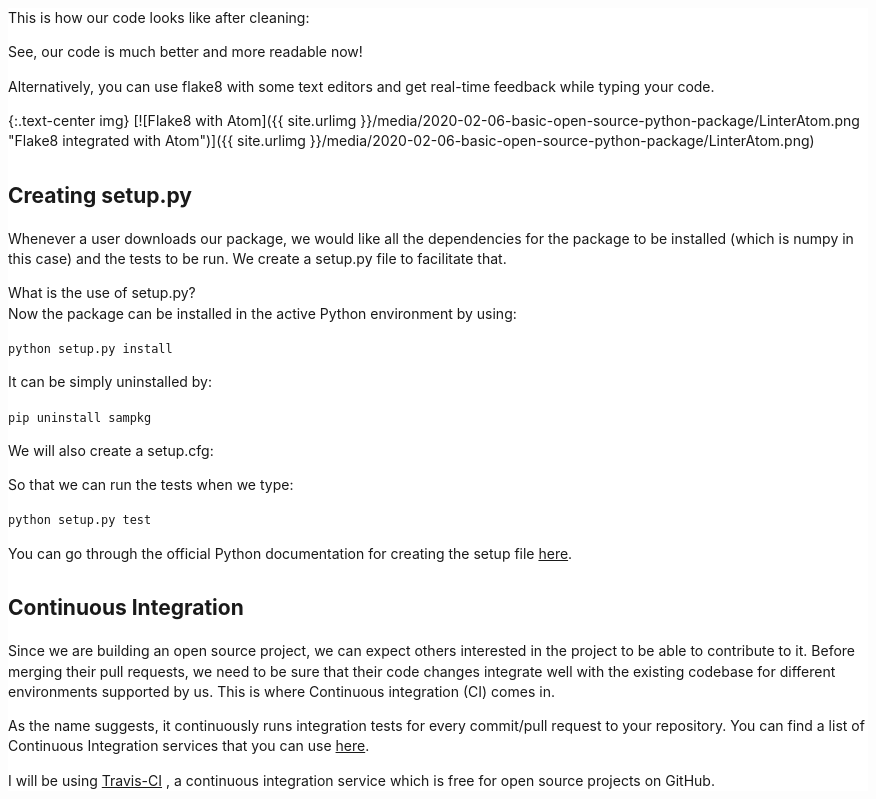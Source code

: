 This is how our code looks like after cleaning:
<script src="https://gist.github.com/pgtgrly/4ed48f1ab768e0ca7d4e2674d1bb2c83.js"></script>
See, our code is much better and more readable now!

Alternatively, you can use flake8 with some text editors and get real-time feedback while typing your code.

{:.text-center img}
[![Flake8 with Atom]({{ site.urlimg }}/media/2020-02-06-basic-open-source-python-package/LinterAtom.png "Flake8 integrated with Atom")]({{ site.urlimg }}/media/2020-02-06-basic-open-source-python-package/LinterAtom.png)

## Creating setup.py

Whenever a user downloads our package, we would like all the dependencies for the package to be installed (which is numpy in this case) and the tests to be run. We create a setup.py file to facilitate that.
<script src="https://gist.github.com/pgtgrly/cfd14e24e493a7c8f1dd099cb0a1bd03.js"></script>
What is the use of setup.py?  
Now the package can be installed in the active Python environment by using:

```
python setup.py install
```

It can be simply uninstalled by:

```
pip uninstall sampkg
```

We will also create a setup.cfg:

<script src="https://gist.github.com/pgtgrly/4f9c2262782fbbf66c397b871be3b9b6.js"></script>

So that we can run the tests when we type:

```
python setup.py test
```

You can go through the official Python documentation for creating the setup file [here](https://docs.python.org/3.7/distutils/setupscript.html).

## Continuous Integration
Since we are building an open source project, we can expect others interested in the project to be able to contribute to it. Before merging their pull requests, we need to be sure that their code changes integrate well with the existing codebase for different environments supported by us. This is where Continuous integration (CI) comes in.

As the name suggests, it continuously runs integration tests for every commit/pull request to your repository.
You can find a list of Continuous Integration services that you can use [here](https://github.com/ligurio/awesome-ci).

I will be using [Travis-CI](http://travis-ci.org/) , a continuous integration service which is free for open source projects on GitHub.
